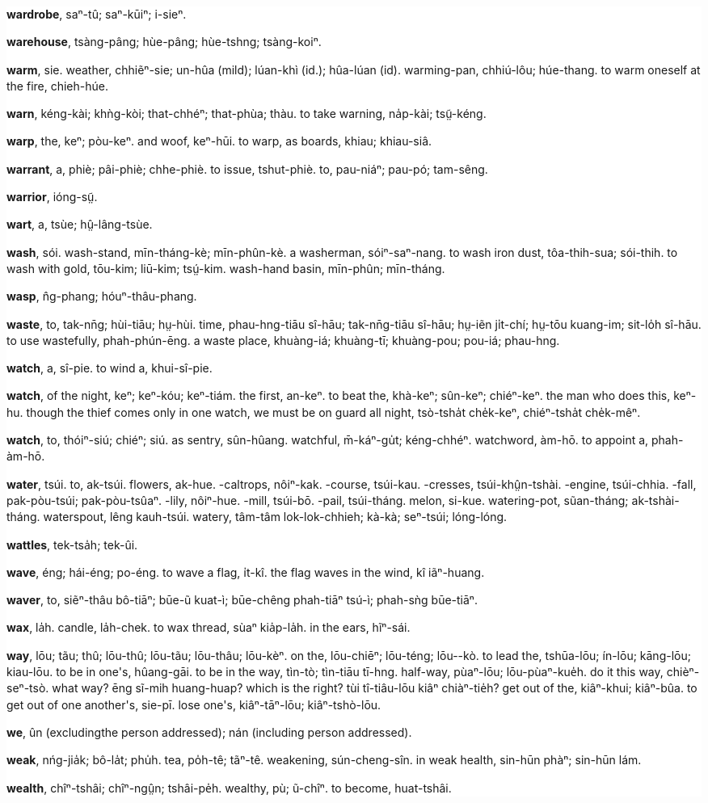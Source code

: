 **wardrobe**, saⁿ-tû; saⁿ-kūiⁿ; i-sieⁿ.

**warehouse**, tsàng-pâng; hùe-pâng; hùe-tshng; tsàng-koiⁿ.

**warm**, sie. weather, chhiẽⁿ-sie; un-hûa (mild); lúan-khì (id.); hûa-lúan (id). warming-pan, chhiú-lôu; húe-thang. to warm oneself at the fire, chieh-húe.

**warn**, kéng-kài; khǹg-kòi; that-chhéⁿ; that-phùa; thàu. to take warning, na̍p-kài; tsṳ̃-kéng.

**warp**, the, keⁿ; pòu-keⁿ. and woof, keⁿ-hūi. to warp, as boards, khiau; khiau-siâ.

**warrant**, a, phiè; pâi-phiè; chhe-phiè. to issue, tshut-phiè. to, pau-niáⁿ; pau-pó; tam-sêng.

**warrior**, ióng-sṳ̃.

**wart**, a, tsùe; hṳ̂-lâng-tsùe.

**wash**, sói. wash-stand, mīn-tháng-kè; mīn-phûn-kè. a washerman, sóiⁿ-saⁿ-nang. to wash iron dust, tôa-thih-sua; sói-thih. to wash with gold, tōu-kim; liū-kim; tsṳ́-kim. wash-hand basin, mīn-phûn; mīn-tháng.

**wasp**, n̂g-phang; hóuⁿ-thâu-phang.

**waste**, to, tak-nn̄g; hùi-tiāu; hṳ-hùi. time, phau-hng-tiāu sî-hāu; tak-nn̄g-tiāu sî-hāu; hṳ-iẽn ji̍t-chí; hṳ-tōu kuang-im; sit-lo̍h sî-hāu. to use wastefully, ​phah-phún-ēng. a waste place, khuàng-iá; khuàng-tī; khuàng-pou; pou-iá; phau-hng.

**watch**, a, sî-pie. to wind a, khui-sî-pie.

**watch**, of the night, keⁿ; keⁿ-kóu; keⁿ-tiám. the first, an-keⁿ. to beat the, khà-keⁿ; sûn-keⁿ; chiéⁿ-keⁿ. the man who does this, keⁿ-hu. though the thief comes only in one watch, we must be on guard all night, tsò-tsha̍t che̍k-keⁿ, chiéⁿ-tsha̍t che̍k-mêⁿ.

**watch**, to, thóiⁿ-siú; chiéⁿ; siú. as sentry, sûn-hûang. watchful, m̄-káⁿ-gu̍t; kéng-chhéⁿ. watchword, àm-hō. to appoint a, phah-àm-hō.

**water**, tsúi. to, ak-tsúi. flowers, ak-hue. -caltrops, nôiⁿ-kak. -course, tsúi-kau. -cresses, tsúi-khṳ̂n-tshài. -engine, tsúi-chhia. -fall, pak-pòu-tsúi; pak-pòu-tsûaⁿ. -lily, nôiⁿ-hue. -mill, tsúi-bō. -pail, tsúi-tháng. melon, si-kue. watering-pot, sũan-tháng; ak-tshài-tháng. waterspout, lêng kauh-tsúi. watery, tâm-tâm lok-lok-chhieh; kà-kà; seⁿ-tsúi; lóng-lóng.

**wattles**, tek-tsa̍h; tek-ûi.

**wave**, éng; hái-éng; po-éng. to wave a flag, i̍t-kî. the flag waves in the wind, kî iãⁿ-huang.

**waver**, to, siẽⁿ-thâu bô-tiāⁿ; būe-ũ kuat-ì; būe-chêng phah-tiāⁿ tsú-ì; phah-sǹg būe-tiāⁿ.

**wax**, la̍h. candle, la̍h-chek. to wax thread, sùaⁿ kia̍p-la̍h. in the ears, hĩⁿ-sái.

**way**, lōu; tãu; thû; lōu-thû; lōu-tãu; lōu-thâu; lōu-kèⁿ. on the, lōu-chiēⁿ; lōu-téng; lōu--kò. to lead the, tshūa-lōu; ín-lōu; kāng-lōu; kiau-lōu. to be in one's, hûang-gāi. to be in the way, tìn-tò; tìn-tiāu tī-hng. half-way, pùaⁿ-lōu; lōu-pùaⁿ-kue̍h. do it this way, chièⁿ-seⁿ-tsò. what way? ēng sĩ-mih huang-huap? which is the right? tùi tî-tiâu-lōu kiâⁿ chiàⁿ-tie̍h? get out of the, kiâⁿ-khui; kiâⁿ-bûa. to get out of one another's, sie-pī. lose one's, kiâⁿ-tāⁿ-lōu; kiâⁿ-tshò-lōu.

**we**, ûn (excludingthe person addressed); nán (including person addressed).

**weak**, nńg-jia̍k; bô-la̍t; phu̍h. tea, po̍h-tê; tãⁿ-tê. weakening, sún-cheng-sîn. in weak health, sin-hūn phàⁿ; sin-hūn lám.

**wealth**, chîⁿ-tshâi; chîⁿ-ngṳ̂n; tshâi-pe̍h. wealthy, pù; ũ-chîⁿ. to become, huat-tshâi.
